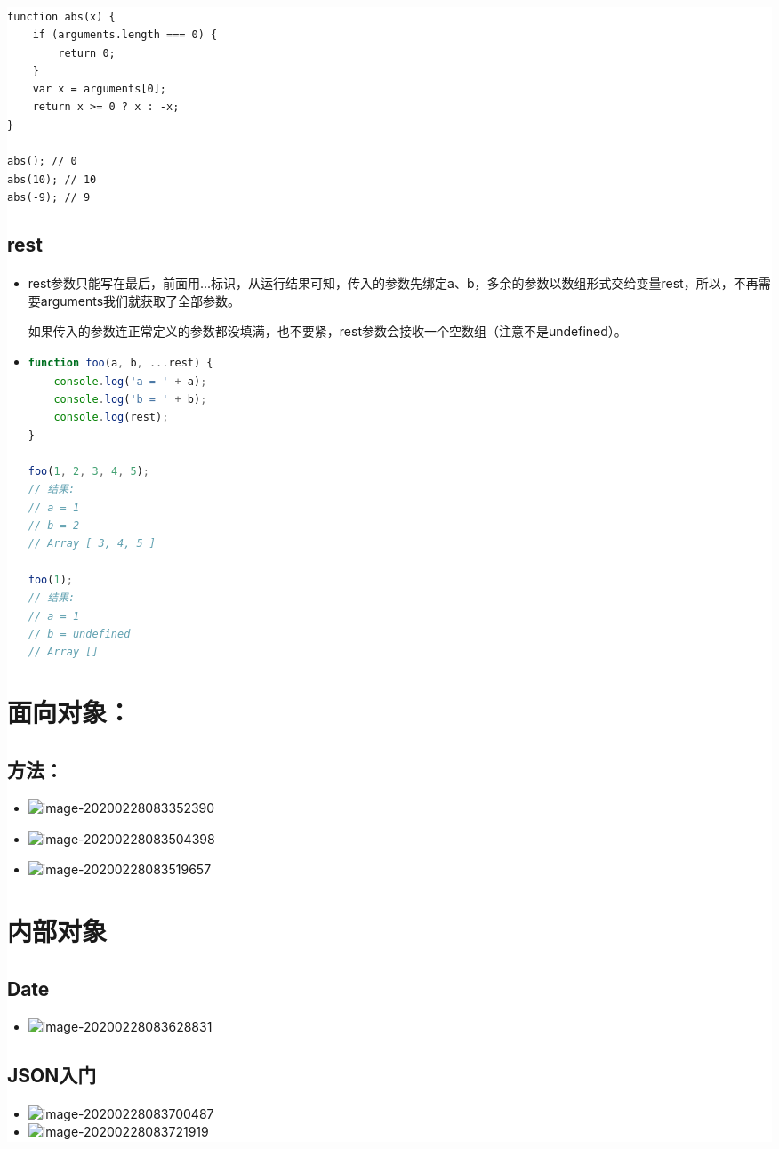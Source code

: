   ```
  function abs(x) {
      if (arguments.length === 0) {
          return 0;
      }
      var x = arguments[0];
      return x >= 0 ? x : -x;
  }
  
  abs(); // 0
  abs(10); // 10
  abs(-9); // 9
  ```

## rest

- rest参数只能写在最后，前面用...标识，从运行结果可知，传入的参数先绑定a、b，多余的参数以数组形式交给变量rest，所以，不再需要arguments我们就获取了全部参数。

  如果传入的参数连正常定义的参数都没填满，也不要紧，rest参数会接收一个空数组（注意不是undefined）。

- ```JavaScript
  function foo(a, b, ...rest) {
      console.log('a = ' + a);
      console.log('b = ' + b);
      console.log(rest);
  }
  
  foo(1, 2, 3, 4, 5);
  // 结果:
  // a = 1
  // b = 2
  // Array [ 3, 4, 5 ]
  
  foo(1);
  // 结果:
  // a = 1
  // b = undefined
  // Array []
  ```


# 面向对象：

## 方法：

- ![image-20200228083352390](C:\Users\91566\AppData\Roaming\Typora\typora-user-images\image-20200228083352390.png)

- ![image-20200228083504398](C:\Users\91566\AppData\Roaming\Typora\typora-user-images\image-20200228083504398.png)
- ![image-20200228083519657](C:\Users\91566\AppData\Roaming\Typora\typora-user-images\image-20200228083519657.png)

# 内部对象

## Date

- ![image-20200228083628831](C:\Users\91566\AppData\Roaming\Typora\typora-user-images\image-20200228083628831.png)

## JSON入门

- ![image-20200228083700487](C:\Users\91566\AppData\Roaming\Typora\typora-user-images\image-20200228083700487.png)
- ![image-20200228083721919](C:\Users\91566\AppData\Roaming\Typora\typora-user-images\image-20200228083721919.png)
  ```